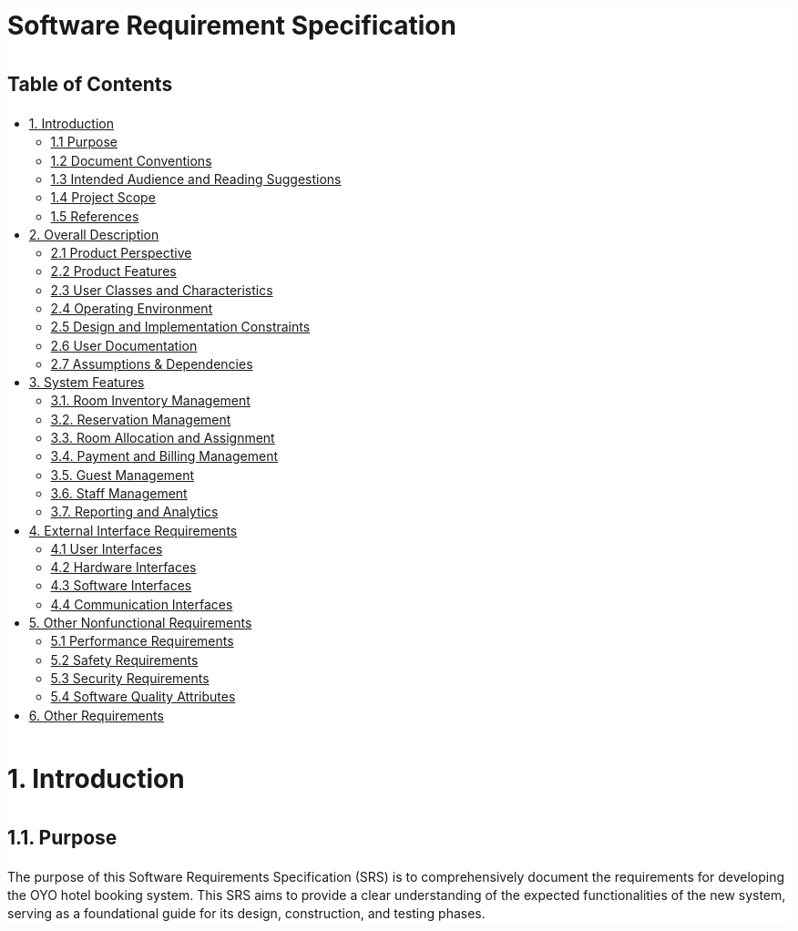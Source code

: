 # Software Requirement Specification

## Table of Contents

- [1. Introduction](#1-introduction)
    - [1.1 Purpose](#11-purpose)
    - [1.2 Document Conventions](#12-document-conventions)
    - [1.3 Intended Audience and Reading Suggestions](#13-intended-audience-and-reading-suggestions)
    - [1.4 Project Scope](#14-project-scope)
    - [1.5 References](#15-references)
- [2. Overall Description](#2-overall)
    - [2.1 Product Perspective](#21-product-perspective)
    - [2.2 Product Features](#22-product-features)
    - [2.3 User Classes and Characteristics](#23-user-classes-and-characteristics)
    - [2.4 Operating Environment](#24-operating-environment)
    - [2.5 Design and Implementation Constraints](#25-design-and-implementation-constraints)
    - [2.6 User Documentation](#26-user-documentation)
    - [2.7 Assumptions & Dependencies](#27-assumptions-and-dependencies)
- [3. System Features](#3-system-features)
    - [3.1. Room Inventory Management](#31-room-inventory-management)
    - [3.2. Reservation Management](#32-reservation-management)
    - [3.3. Room Allocation and Assignment](#33-room-allocation-and-assignment)
    - [3.4. Payment and Billing Management](#34-payment-and-billing-management)
    - [3.5. Guest Management](#35-guest-management)
    - [3.6. Staff Management](#36-staff-management)
    - [3.7. Reporting and Analytics](#37-reporting-and-analytics)
- [4. External Interface Requirements](#4-external-interface-requirements)
    - [4.1 User Interfaces](#41-user-interfaces)
    - [4.2 Hardware Interfaces](#42-hardware-interfaces)
    - [4.3 Software Interfaces](#43-software-interfaces)
    - [4.4 Communication Interfaces](#44-communication-interfaces)
- [5. Other Nonfunctional Requirements](#5-other-nonfunctional-requirements)
    - [5.1 Performance Requirements](#51-performance-requirements)
    - [5.2 Safety Requirements](#52-safety-requirements)
    - [5.3 Security Requirements](#53-security-requirements)
    - [5.4 Software Quality Attributes](#54-software-quality-attributes)
- [6. Other Requirements](#6-other-requirements)



# 1. Introduction

## 1.1. Purpose

The purpose of this Software Requirements Specification (SRS) is to comprehensively document the requirements for developing the OYO hotel booking system. This SRS aims to provide a clear understanding of the expected functionalities of the new system, serving as a foundational guide for its design, construction, and testing phases.
